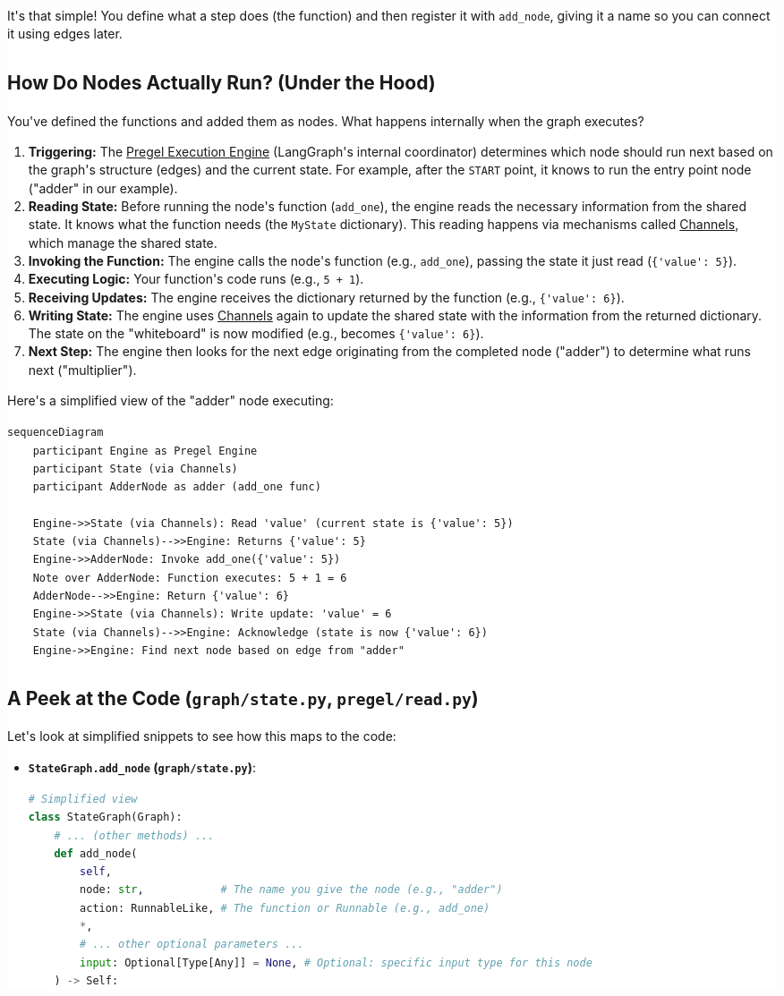 It's that simple! You define what a step does (the function) and then register it with `add_node`, giving it a name so you can connect it using edges later.

## How Do Nodes Actually Run? (Under the Hood)

You've defined the functions and added them as nodes. What happens internally when the graph executes?

1.  **Triggering:** The [Pregel Execution Engine](05_pregel_execution_engine.md) (LangGraph's internal coordinator) determines which node should run next based on the graph's structure (edges) and the current state. For example, after the `START` point, it knows to run the entry point node ("adder" in our example).
2.  **Reading State:** Before running the node's function (`add_one`), the engine reads the necessary information from the shared state. It knows what the function needs (the `MyState` dictionary). This reading happens via mechanisms called [Channels](03_channels.md), which manage the shared state.
3.  **Invoking the Function:** The engine calls the node's function (e.g., `add_one`), passing the state it just read (`{'value': 5}`).
4.  **Executing Logic:** Your function's code runs (e.g., `5 + 1`).
5.  **Receiving Updates:** The engine receives the dictionary returned by the function (e.g., `{'value': 6}`).
6.  **Writing State:** The engine uses [Channels](03_channels.md) again to update the shared state with the information from the returned dictionary. The state on the "whiteboard" is now modified (e.g., becomes `{'value': 6}`).
7.  **Next Step:** The engine then looks for the next edge originating from the completed node ("adder") to determine what runs next ("multiplier").

Here's a simplified view of the "adder" node executing:

```mermaid
sequenceDiagram
    participant Engine as Pregel Engine
    participant State (via Channels)
    participant AdderNode as adder (add_one func)

    Engine->>State (via Channels): Read 'value' (current state is {'value': 5})
    State (via Channels)-->>Engine: Returns {'value': 5}
    Engine->>AdderNode: Invoke add_one({'value': 5})
    Note over AdderNode: Function executes: 5 + 1 = 6
    AdderNode-->>Engine: Return {'value': 6}
    Engine->>State (via Channels): Write update: 'value' = 6
    State (via Channels)-->>Engine: Acknowledge (state is now {'value': 6})
    Engine->>Engine: Find next node based on edge from "adder"
```

## A Peek at the Code (`graph/state.py`, `pregel/read.py`)

Let's look at simplified snippets to see how this maps to the code:

*   **`StateGraph.add_node` (`graph/state.py`)**:
    ```python
    # Simplified view
    class StateGraph(Graph):
        # ... (other methods) ...
        def add_node(
            self,
            node: str,            # The name you give the node (e.g., "adder")
            action: RunnableLike, # The function or Runnable (e.g., add_one)
            *,
            # ... other optional parameters ...
            input: Optional[Type[Any]] = None, # Optional: specific input type for this node
        ) -> Self: